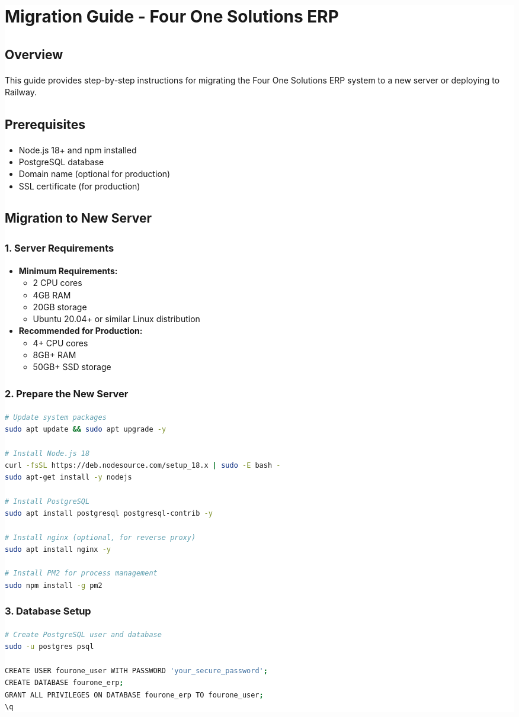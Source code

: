 # Migration Guide - Four One Solutions ERP

## Overview
This guide provides step-by-step instructions for migrating the Four One Solutions ERP system to a new server or deploying to Railway.

## Prerequisites
- Node.js 18+ and npm installed
- PostgreSQL database
- Domain name (optional for production)
- SSL certificate (for production)

## Migration to New Server

### 1. Server Requirements
- **Minimum Requirements:**
  - 2 CPU cores
  - 4GB RAM
  - 20GB storage
  - Ubuntu 20.04+ or similar Linux distribution
- **Recommended for Production:**
  - 4+ CPU cores
  - 8GB+ RAM
  - 50GB+ SSD storage

### 2. Prepare the New Server

```bash
# Update system packages
sudo apt update && sudo apt upgrade -y

# Install Node.js 18
curl -fsSL https://deb.nodesource.com/setup_18.x | sudo -E bash -
sudo apt-get install -y nodejs

# Install PostgreSQL
sudo apt install postgresql postgresql-contrib -y

# Install nginx (optional, for reverse proxy)
sudo apt install nginx -y

# Install PM2 for process management
sudo npm install -g pm2
```

### 3. Database Setup

```bash
# Create PostgreSQL user and database
sudo -u postgres psql

CREATE USER fourone_user WITH PASSWORD 'your_secure_password';
CREATE DATABASE fourone_erp;
GRANT ALL PRIVILEGES ON DATABASE fourone_erp TO fourone_user;
\q
```
